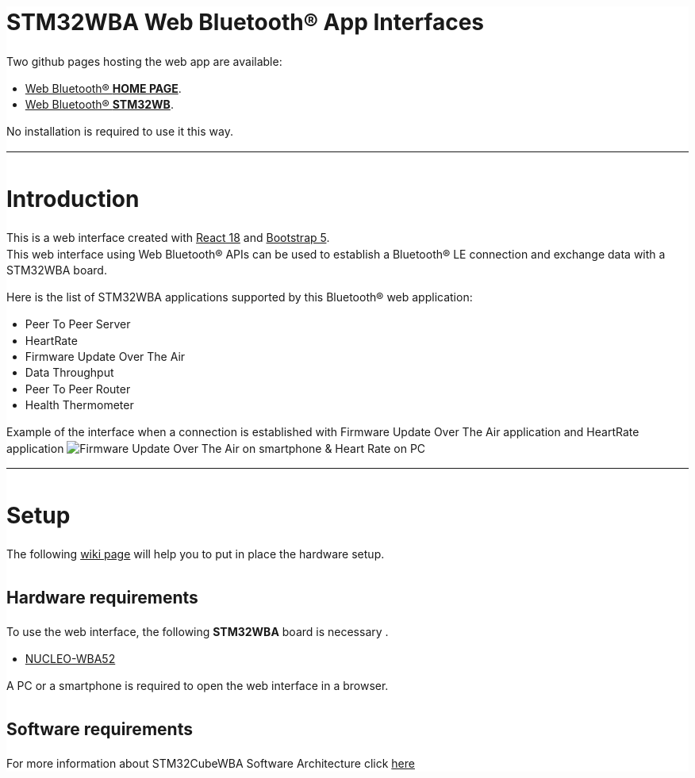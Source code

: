 # **STM32WBA Web Bluetooth® App Interfaces**

Two github pages hosting the web app are available:
-   [Web Bluetooth® **HOME PAGE**](https://applible.github.io/ST-Web-Bluetooth/ "https://applible.github.io/ST-Web-Bluetooth/").
-   [Web Bluetooth® **STM32WB**](https://AppliBLE.github.io/Web_Bluetooth_App_WB "https://AppliBLE.github.io/Web_Bluetooth_App_WB").
  
No installation is required to use it this way.

***

# **Introduction**

This is a web interface created with [React 18](https://reactjs.org/ "https://reactjs.org/") and [Bootstrap 5](https://getbootstrap.com/ "https://getbootstrap.com/").  
This web interface using Web Bluetooth® APIs can be used to establish a Bluetooth® LE connection and exchange data with a STM32WBA board.

Here is the list of STM32WBA applications supported by this Bluetooth® web application:

-	Peer To Peer Server
-	HeartRate
-	Firmware Update Over The Air
-   Data Throughput
-   Peer To Peer Router
-   Health Thermometer

Example of the interface when a connection is established with Firmware Update Over The Air application and HeartRate application
![Firmware Update Over The Air on smartphone & Heart Rate on PC](/public/illustrations/pannelExample.PNG "Firmware Update Over The Air on smartphone & Heart Rate on PC")

***

# **Setup**

The following [wiki page]() will help you to put in place the hardware setup.

## Hardware requirements

To use the web interface, the following **STM32WBA** board is necessary .
- [NUCLEO-WBA52](https://www.st.com/en/embedded-software/stm32cubewba.html)

A PC or a smartphone is required to open the web interface in a browser.

## Software requirements

For more information about STM32CubeWBA Software Architecture click [here](https://wiki.st.com/stm32mcu/wiki/Connectivity:STM32CubeWBA_SW_Architecture "https://wiki.st.com/stm32mcu/wiki/Connectivity:STM32CubeWBA_SW_Architecture")
  